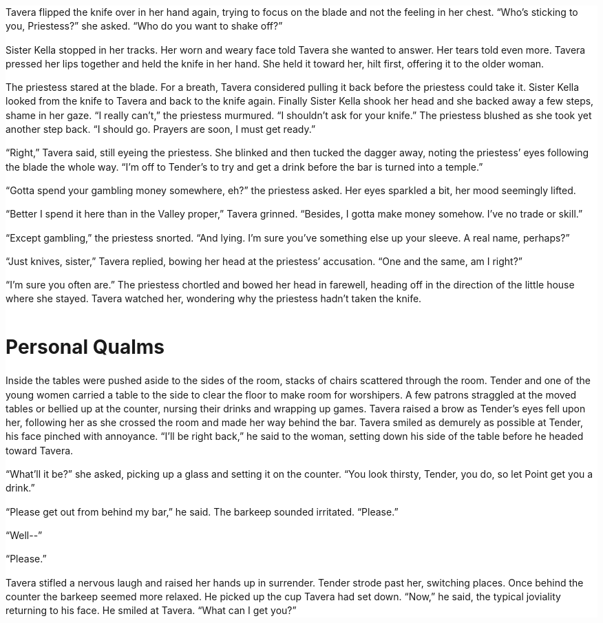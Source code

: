 Tavera flipped the knife over in her hand again, trying to focus on the blade and not the feeling in her chest. “Who’s sticking to you, Priestess?” she asked. “Who do you want to shake off?” 
 
Sister Kella stopped in her tracks. Her worn and weary face told Tavera she wanted to answer. Her tears told even more. Tavera pressed her lips together and held the knife in her hand. She held it toward her, hilt first, offering it to the older woman. 
 
The priestess stared at the blade. For a breath, Tavera considered pulling it back before the priestess could take it. Sister Kella looked from the knife to Tavera and back to the knife again. Finally Sister Kella shook her head and she backed away a few steps, shame in her gaze. “I really can’t,” the priestess murmured. “I shouldn’t ask for your knife.” The priestess blushed as she took yet another step back. “I should go. Prayers are soon, I must get ready.”
 
“Right,” Tavera said, still eyeing the priestess. She blinked and then tucked the dagger away, noting the priestess’ eyes following the blade the whole way. “I’m off to Tender’s to try and get a drink before the bar is turned into a temple.”
 
“Gotta spend your gambling money somewhere, eh?” the priestess asked. Her eyes sparkled a bit, her mood seemingly lifted.
 
“Better I spend it here than in the Valley proper,” Tavera grinned. “Besides, I gotta make money somehow. I’ve no trade or skill.”
 
“Except gambling,” the priestess snorted. “And lying. I’m sure you’ve something else up your sleeve. A real name, perhaps?”
 
“Just knives, sister,” Tavera replied, bowing her head at the priestess’ accusation. “One and the same, am I right?”
 
“I’m sure you often are.” The priestess chortled and bowed her head in farewell, heading off in the direction of the little house where she stayed. Tavera watched her, wondering why the priestess hadn’t taken the knife.
 

 
# Personal Qualms
 
Inside the tables were pushed aside to the sides of the room, stacks of chairs scattered through the room. Tender and one of the young women carried a table to the side to clear the floor to make room for worshipers. A few patrons straggled at the moved tables or bellied up at the counter, nursing their drinks and wrapping up games. Tavera raised a brow as Tender’s eyes fell upon her, following her as she crossed the room and made her way behind the bar. Tavera smiled as demurely as possible at Tender, his face pinched with annoyance. “I’ll be right back,” he said to the woman, setting down his side of the table before he headed toward Tavera. 
 
“What’ll it be?” she asked, picking up a glass and setting it on the counter. “You look thirsty, Tender, you do, so let Point get you a drink.”
 
“Please get out from behind my bar,” he said. The barkeep sounded irritated. “Please.”
 
“Well--”
 
“Please.” 
 
Tavera stifled a nervous laugh and raised her hands up in surrender. Tender strode past her, switching places. Once behind the counter the barkeep seemed more relaxed. He picked up the cup Tavera had set down. “Now,” he said, the typical joviality returning to his face. He smiled at Tavera. “What can I get you?”
 
